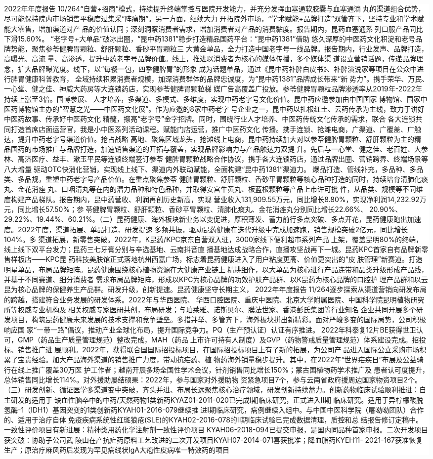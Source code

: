 2022年年度报告
10/264“自营+招商”模式，持续提升终端掌控与医院开发能力，并充分发挥血塞通软胶囊与血塞通滴
丸的渠道组合优势，尽可能保持院内市场销售平稳度过集采“阵痛期”。另一方面，继续大力
开拓院外市场，“学术赋能+品牌打造”双管齐下，坚持专业和学术赋能大零售，增加渠道对产
品的价值认同；深刻洞察消费者需求，增加消费者对产品的消费黏度。报告期内，昆药血塞通系
列口服产品同比下滑15.60%。
“老字号+大单品”破冰出圈，“昆中药1381”稳步打造精品国药平台：“昆中药1381”借助
悠久深厚的中医药文化积淀和老号品牌势能，聚焦参苓健脾胃颗粒、舒肝颗粒、香砂平胃颗粒三
大黄金单品，全力打造中国老字号一线品牌。报告期内，行业发声、品牌打造，高曝光、高流
量、高渗透，提升中药老字号品牌价值。线上，推进以消费者为核心的媒体传播，多个媒体渠
道设立营销话题，传递品牌理念，扩大品牌曝光度。线下，以“每餐一包，四季健脾胃”的形象
成为话题单品，通过《昆中药补脾白皮书》、补脾演说家等项目在公众中进行脾胃健康科普教育，
全域持续积累消费者规模，加深消费群体的品牌忠诚度，为“昆中药1381”品牌成长带来“新
势力”。携手荣华、万民、一心堂、健之佳、神威大药房等大连锁药店，实现参苓健脾胃颗粒梯
媒广告高覆盖广投放。参苓健脾胃颗粒品牌渗透率从2019年-2022年持续上涨至3倍。国博参展、
人才培养，多渠道、多模式、多维度，实现中药老字号文化价值。昆中药应邀参加由中国国家
博物馆、国家中医药博物馆主办的“智慧之光——中医药文化展”。作为应邀的8家中药老字
号企业之一，昆中药以扎根红土、云药传承为主线，致力于讲好中医药故事、传承好中医药文化
精髓，擦亮“老字号”金字招牌。同时，围绕行业人才培养、中医药传统文化传承的需求，联合
各大连锁共同打造首席店面运营官，我是小中医系列活动课程。赋能门店运营，推广中医药文化
传播。携手连锁、抢滩电商，广渠道、广覆盖、广触达，提升中药老字号渠道价值。抢占战略
高地、聚焦区域龙头，抢滩线上电商，昆中药持续加大对以参苓健脾胃颗粒、舒肝颗粒为主的精
品国药的市场推广与品牌打造，加速销售渠道的开拓与覆盖，实现品牌影响力与产品触达力双提
升。先后与一心堂、健之佳、老百姓、大参林、高济医疗、益丰、漱玉平民等连锁终端签订参苓
健脾胃颗粒战略合作协议，携手各大连锁药店，通过品牌出圈、营销跨界、终端场景等八大增量
驱动OTC快消化营销，实现线上线下、渠道内外联动赋能，全面构建“昆中药1381”渠道力。
爆品打造、管线补充，多品种、多品类、多品规，重塑中药老字号产品价值。在重点聚焦参苓
健脾胃颗粒、舒肝颗粒、香砂平胃颗粒等核心品种打造的同时，持续培育清肺化痰丸、金花消痤
丸、口咽清丸等在内的潜力品种和特色品种，并取得安宫牛黄丸、板蓝根颗粒等产品上市许可批
件，从品类、规模等不同维度构建产品梯队。报告期内，昆中药营收、利润再创历史新高，实现
营业收入131,909.55万元，同比增长8.80%，实现净利润14,232.92万元，同比增长57.50%；参
苓健脾胃颗粒、舒肝颗粒、香砂平胃颗粒、清肺化痰丸、金花消痤丸分别同比增长22.66%、
20.90%、29.22%、19.44%、60.21%。（二）昆药健康、海外板块新业务以变促进，厚积薄发、蓄力前行多点突破、多点开花，昆药健康跑出加速度。2022年度，渠道拓展、单品打造、研发提速
多频共振，驱动昆药健康在迭代升级中完成加速跑，销售规模突破2亿元，同比增长104%。多
渠道拓展，新零售突破。2022年，K昆药/KPC京东自营双入驻，3000家线下便利超市系列产品
上架，覆盖昆明80%的终端，线上线下双平台发力；昆药三七牙膏分别与辛选基地、云南抖音直
播基地达成战略合作，直播攻坚战再下一城。昆药KPC首家自有品牌新零售样板店——KPC昆
药科技美肤馆正式落地杭州西嘉广场，标志着昆药健康进入了用户粘度更高、价值更突出的“皮
肤管理”新赛道。打造明星单品，布局品牌矩阵。昆药健康围绕核心植物资源在大健康产业链上
精耕细作，以大单品为核心进行产品连带和品类升级形成产品线，并基于不同赛道、细分消费者
需求布局品牌矩阵，形成以KPC为核心品牌的功效护肤产品群、以K昆药为核心品牌的口腔护
理产品群和以云昆为核心品牌的保健养生产品群。研发升级，创新提速。昆药健康坚守长期主义，
2022年年度报告
11/264逐步探索从渠道营销向研发布局的跨越，搭建符合业务发展的研发体系。2022年与华西医院、
华西口腔医院、重庆中医院、北京大学附属医院、中国科学院昆明植物研究所等权威专业机构及
相关权威专家医研共创，布局研发；与珀莱雅、诺斯贝尔、膜法世家、香港彭氏集团等行业知名
企业共同开展多个研发项目，构筑昆药健康未来发展的技术支撑和竞争壁垒。多措并举、多管齐下，海外板块拼出新精彩。面对严峻多变的国际局势，公司积极响应国
家“一带一路”倡议，推动产业全球化布局，提升国际竞争力。PQ（生产预认证）认证有序推进。
2022年科泰复12片BE获得世卫认可，GMP（药品生产质量管理规范）整改完成，MAH（药品
上市许可持有人制度）及GVP（药物警戒质量管理规范）体系建设完成。招投标、销售推广进
展顺利。2022年，获得联合国国际招投标项目，在国际招投标项目上有了新的拓展，为公司产
品进入国际公立采购市场积累了宝贵经验。加大产品海外渠道的销售推广力度，带动抗疟药、植
物药海外销量稳步提升。其中，在2022年“世界疟疾日”布展及公益骑行在线上推广覆盖30万医
护工作者；越南开展多场全国性学术会议，针剂销售同比增长150%；蒙古国植物药学术推广及
患者认可度提升，总体销售同比增长114%。对外援助屡结硕果：2022年，参与国家对外援助物
资紧急项目7个，参与云南省政府援周边国家物资项目2个。（三）研发创新、循证医学多渠道变中突破，齐头并进、布局长远聚焦核心治疗领域，研发创新持续蓄力。创新药物临床试验顺利推进：自主研发的适用于
缺血性脑卒中的中药/天然药物1类新药KYAZ01-2011-020已完成I期临床研究，正式进入II期
临床研究。适用于异柠檬酸脱氢酶-1（IDH1）基因突变的1类创新药KYAH01-2016-079继续推
进I期临床研究，病例继续入组中。与中国中医科学院（屠呦呦团队）合作的、适用于治疗自体
免疫疾病系统性红斑狼疮(SLE)的KYAH02-2016-078的II期临床试验已完成数据清理，质控和总
结报告修订定稿中。一致性评价项目有新进展：精神类用药化学注射剂一致性评价项目
KYAH06-2018-094已提交申报，是国内同品种首家申报。二次开发项目获突破：协助子公司武
陵山在产抗疟药原料工艺改进的二次开发项目KYAH07-2014-071喜获批准；降血脂药KYEH11-
2021-167获准恢复生产；原治疗麻风药后发现为罕见病线状IgA大疱性皮病唯一特效药的项目